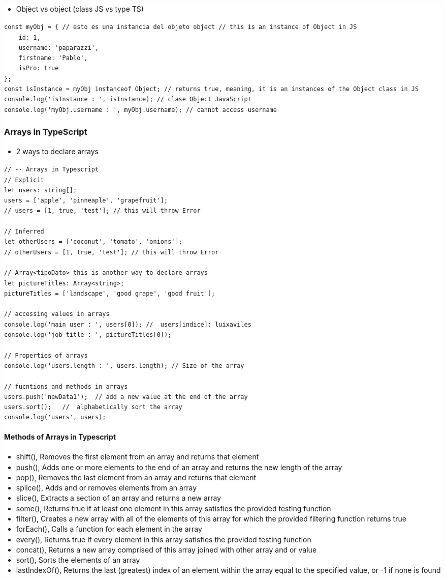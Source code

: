 - Object vs object (class JS vs type TS)
```
const myObj = { // esto es una instancia del objeto object // this is an instance of Object in JS
    id: 1,
    username: 'paparazzi',
    firstname: 'Pablo',
    isPro: true
};
const isInstance = myObj instanceof Object; // returns true, meaning, it is an instances of the Object class in JS
console.log('isInstance : ', isInstance); // clase Object JavaScript
console.log('myObj.username : ', myObj.username); // cannot access username
```



### Arrays in TypeScript
- 2 ways to declare arrays

```
// -- Arrays in Typescript
// Explicit
let users: string[];
users = ['apple', 'pinneaple', 'grapefruit'];
// users = [1, true, 'test']; // this will throw Error

// Inferred
let otherUsers = ['coconut', 'tomato', 'onions'];
// otherUsers = [1, true, 'test']; // this will throw Error

// Array<tipoDato> this is another way to declare arrays
let pictureTitles: Array<string>;
pictureTitles = ['landscape', 'good grape', 'good fruit'];

// accessing values in arrays
console.log('main user : ', users[0]); //  users[indice]: luixaviles
console.log('job title : ', pictureTitles[0]);

// Properties of arrays
console.log('users.length : ', users.length); // Size of the array

// fucntions and methods in arrays
users.push('newData1');  // add a new value at the end of the array
users.sort();   //  alphabetically sort the array
console.log('users', users);
```


#### Methods of Arrays in Typescript

- shift(), Removes the first element from an array and returns that element
- push(), Adds one or more elements to the end of an array and returns the new length of the array
- pop(), Removes the last element from an array and returns that element
- splice(), Adds and or removes elements from an array
- slice(), Extracts a section of an array and returns a new array
- some(), Returns true if at least one element in this array satisfies the provided testing function
- filter(), Creates a new array with all of the elements of this array for which the provided filtering function returns true
- forEach(), Calls a function for each element in the array
- every(), Returns true if every element in this array satisfies the provided testing function
- concat(), Returns a new array comprised of this array joined with other array and or value
- sort(), Sorts the elements of an array
- lastIndexOf(), Returns the last (greatest) index of an element within the array equal to the specified value, or -1 if none is found